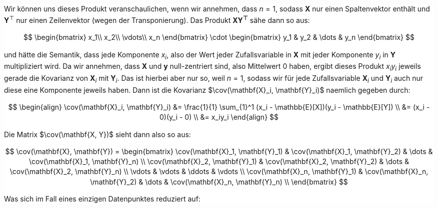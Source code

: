 Wir können uns dieses Produkt veranschaulichen, wenn wir annehmen, dass $n = 1$,
sodass $\mathbf{X}$ nur einen Spaltenvektor enthält und $\mathbf{Y}^\top$ nur
einen Zeilenvektor (wegen der Transponierung). Das Produkt $\mathbf{XY^\top}$
sähe dann so aus:

$$
\begin{bmatrix}
 x_1\\
 x_2\\
 \vdots\\
 x_n
\end{bmatrix}
\cdot
\begin{bmatrix}
y_1 & y_2 & \dots & y_n
\end{bmatrix}
$$

und hätte die Semantik, dass jede Komponente $x_i$, also der Wert jeder
Zufallsvariable in $\mathbf{X}$ mit jeder Komponente $y_i$ in $\mathbf{Y}$
multipliziert wird. Da wir annehmen, dass $\mathbf{X}$ und $\mathbf{y}$
null-zentriert sind, also Mittelwert $0$ haben, ergibt dieses Produkt $x_iy_i$
jeweils gerade die Kovarianz von $\mathbf{X}_i$ mit $\mathbf{Y}_i$. Das ist
hierbei aber nur so, weil $n = 1$, sodass wir für jede Zufallsvariable
$\mathbf{X}_i$ und $\mathbf{Y}_i$ auch nur diese eine Komponente jeweils
haben. Dann ist die Kovarianz $\cov(\mathbf{X}_i, \mathbf{Y}_i)$ naemlich
gegeben durch:

$$
\begin{align}
\cov(\mathbf{X}_i, \mathbf{Y}_i) &= \frac{1}{1} \sum_{1}^1 (x_i -
\mathbb{E}[X])(y_i - \mathbb{E}[Y]) \\
                                 &= (x_i - 0)(y_i - 0) \\
								 &= x_iy_i
\end{align}
$$

Die Matrix $\cov(\mathbf{X, Y})$ sieht dann also so aus:

$$
\cov(\mathbf{X}, \mathbf{Y}) =
\begin{bmatrix}
\cov(\mathbf{X}_1, \mathbf{Y}_1) & \cov(\mathbf{X}_1, \mathbf{Y}_2) & \dots &
\cov(\mathbf{X}_1, \mathbf{Y}_n) \\
\cov(\mathbf{X}_2, \mathbf{Y}_1) & \cov(\mathbf{X}_2, \mathbf{Y}_2) & \dots &
\cov(\mathbf{X}_2, \mathbf{Y}_n) \\
\vdots & \vdots & \ddots & \vdots \\
\cov(\mathbf{X}_n, \mathbf{Y}_1) & \cov(\mathbf{X}_n, \mathbf{Y}_2) & \dots &
\cov(\mathbf{X}_n, \mathbf{Y}_n) \\
\end{bmatrix}
$$

Was sich im Fall eines einzigen Datenpunktes reduziert auf:
